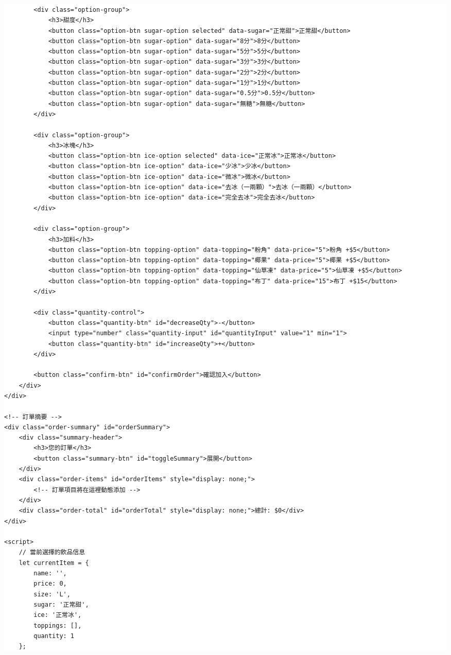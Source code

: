             <div class="option-group">
                <h3>甜度</h3>
                <button class="option-btn sugar-option selected" data-sugar="正常甜">正常甜</button>
                <button class="option-btn sugar-option" data-sugar="8分">8分</button>
                <button class="option-btn sugar-option" data-sugar="5分">5分</button>
                <button class="option-btn sugar-option" data-sugar="3分">3分</button>
                <button class="option-btn sugar-option" data-sugar="2分">2分</button>
                <button class="option-btn sugar-option" data-sugar="1分">1分</button>
                <button class="option-btn sugar-option" data-sugar="0.5分">0.5分</button>
                <button class="option-btn sugar-option" data-sugar="無糖">無糖</button>
            </div>
            
            <div class="option-group">
                <h3>冰塊</h3>
                <button class="option-btn ice-option selected" data-ice="正常冰">正常冰</button>
                <button class="option-btn ice-option" data-ice="少冰">少冰</button>
                <button class="option-btn ice-option" data-ice="微冰">微冰</button>
                <button class="option-btn ice-option" data-ice="去冰（一兩顆）">去冰（一兩顆）</button>
                <button class="option-btn ice-option" data-ice="完全去冰">完全去冰</button>
            </div>
            
            <div class="option-group">
                <h3>加料</h3>
                <button class="option-btn topping-option" data-topping="粉角" data-price="5">粉角 +$5</button>
                <button class="option-btn topping-option" data-topping="椰果" data-price="5">椰果 +$5</button>
                <button class="option-btn topping-option" data-topping="仙草凍" data-price="5">仙草凍 +$5</button>
                <button class="option-btn topping-option" data-topping="布丁" data-price="15">布丁 +$15</button>
            </div>
            
            <div class="quantity-control">
                <button class="quantity-btn" id="decreaseQty">-</button>
                <input type="number" class="quantity-input" id="quantityInput" value="1" min="1">
                <button class="quantity-btn" id="increaseQty">+</button>
            </div>
            
            <button class="confirm-btn" id="confirmOrder">確認加入</button>
        </div>
    </div>

    <!-- 訂單摘要 -->
    <div class="order-summary" id="orderSummary">
        <div class="summary-header">
            <h3>您的訂單</h3>
            <button class="summary-btn" id="toggleSummary">展開</button>
        </div>
        <div class="order-items" id="orderItems" style="display: none;">
            <!-- 訂單項目將在這裡動態添加 -->
        </div>
        <div class="order-total" id="orderTotal" style="display: none;">總計: $0</div>
    </div>

    <script>
        // 當前選擇的飲品信息
        let currentItem = {
            name: '',
            price: 0,
            size: 'L',
            sugar: '正常甜',
            ice: '正常冰',
            toppings: [],
            quantity: 1
        };
